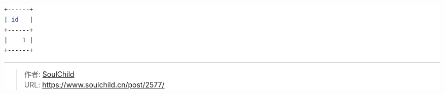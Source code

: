```bash
+------+
| id   |
+------+
|    1 |
+------+
```













 


---

> 作者: [SoulChild](https://www.soulchild.cn)  
> URL: https://www.soulchild.cn/post/2577/  

